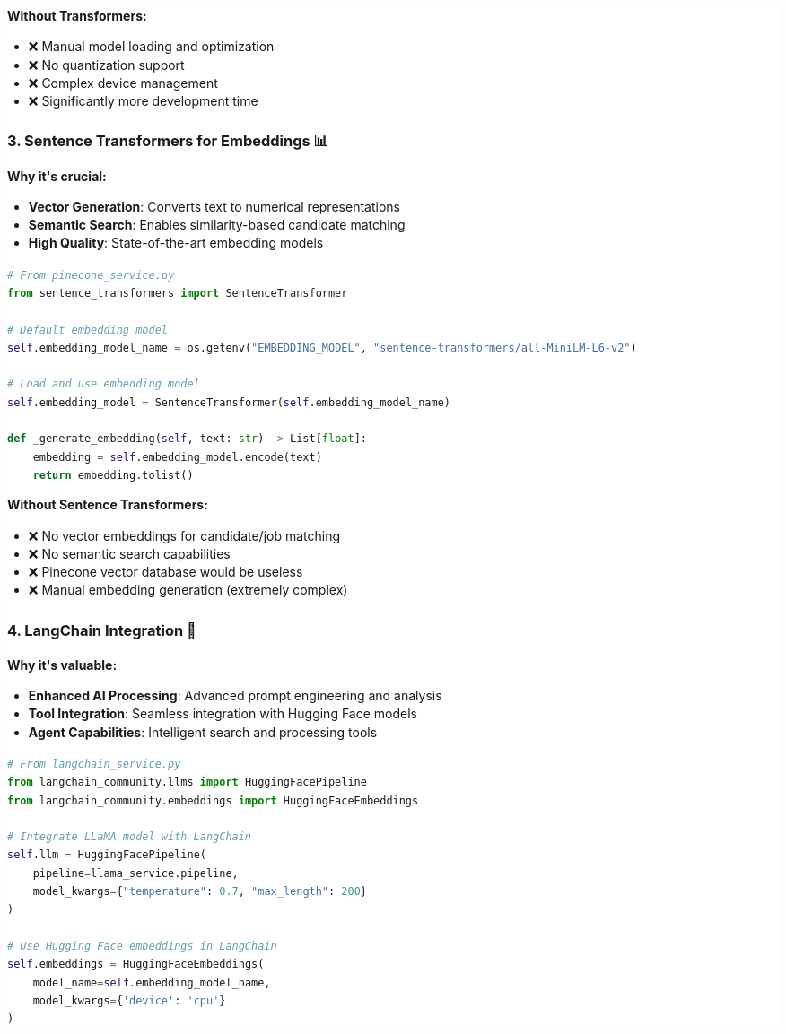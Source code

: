 ```python
```

**Without Transformers:**
- ❌ Manual model loading and optimization
- ❌ No quantization support
- ❌ Complex device management
- ❌ Significantly more development time

### 3. **Sentence Transformers for Embeddings** 📊
**Why it's crucial:**
- **Vector Generation**: Converts text to numerical representations
- **Semantic Search**: Enables similarity-based candidate matching
- **High Quality**: State-of-the-art embedding models

```python
# From pinecone_service.py
from sentence_transformers import SentenceTransformer

# Default embedding model
self.embedding_model_name = os.getenv("EMBEDDING_MODEL", "sentence-transformers/all-MiniLM-L6-v2")

# Load and use embedding model
self.embedding_model = SentenceTransformer(self.embedding_model_name)

def _generate_embedding(self, text: str) -> List[float]:
    embedding = self.embedding_model.encode(text)
    return embedding.tolist()
```

**Without Sentence Transformers:**
- ❌ No vector embeddings for candidate/job matching
- ❌ No semantic search capabilities
- ❌ Pinecone vector database would be useless
- ❌ Manual embedding generation (extremely complex)

### 4. **LangChain Integration** 🔗
**Why it's valuable:**
- **Enhanced AI Processing**: Advanced prompt engineering and analysis
- **Tool Integration**: Seamless integration with Hugging Face models
- **Agent Capabilities**: Intelligent search and processing tools

```python
# From langchain_service.py
from langchain_community.llms import HuggingFacePipeline
from langchain_community.embeddings import HuggingFaceEmbeddings

# Integrate LLaMA model with LangChain
self.llm = HuggingFacePipeline(
    pipeline=llama_service.pipeline,
    model_kwargs={"temperature": 0.7, "max_length": 200}
)

# Use Hugging Face embeddings in LangChain
self.embeddings = HuggingFaceEmbeddings(
    model_name=self.embedding_model_name,
    model_kwargs={'device': 'cpu'}
)
```
